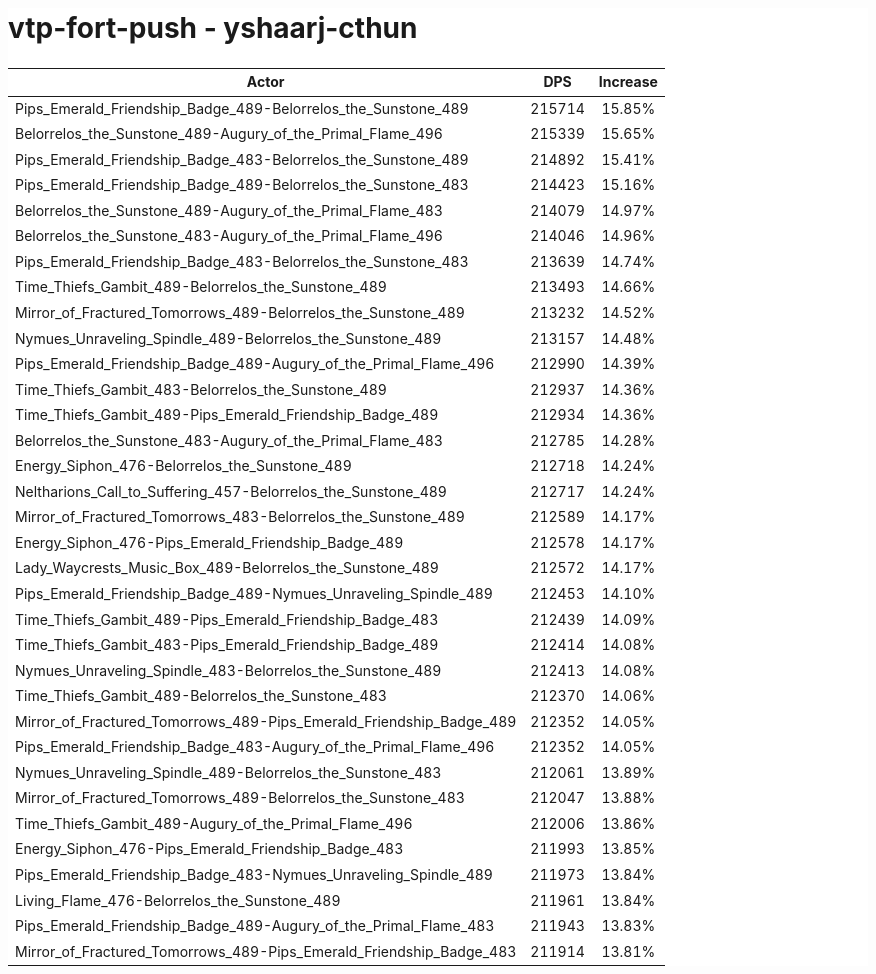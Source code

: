 # vtp-fort-push - yshaarj-cthun
| Actor | DPS | Increase |
|---|:---:|:---:|
|Pips_Emerald_Friendship_Badge_489-Belorrelos_the_Sunstone_489|215714|15.85%|
|Belorrelos_the_Sunstone_489-Augury_of_the_Primal_Flame_496|215339|15.65%|
|Pips_Emerald_Friendship_Badge_483-Belorrelos_the_Sunstone_489|214892|15.41%|
|Pips_Emerald_Friendship_Badge_489-Belorrelos_the_Sunstone_483|214423|15.16%|
|Belorrelos_the_Sunstone_489-Augury_of_the_Primal_Flame_483|214079|14.97%|
|Belorrelos_the_Sunstone_483-Augury_of_the_Primal_Flame_496|214046|14.96%|
|Pips_Emerald_Friendship_Badge_483-Belorrelos_the_Sunstone_483|213639|14.74%|
|Time_Thiefs_Gambit_489-Belorrelos_the_Sunstone_489|213493|14.66%|
|Mirror_of_Fractured_Tomorrows_489-Belorrelos_the_Sunstone_489|213232|14.52%|
|Nymues_Unraveling_Spindle_489-Belorrelos_the_Sunstone_489|213157|14.48%|
|Pips_Emerald_Friendship_Badge_489-Augury_of_the_Primal_Flame_496|212990|14.39%|
|Time_Thiefs_Gambit_483-Belorrelos_the_Sunstone_489|212937|14.36%|
|Time_Thiefs_Gambit_489-Pips_Emerald_Friendship_Badge_489|212934|14.36%|
|Belorrelos_the_Sunstone_483-Augury_of_the_Primal_Flame_483|212785|14.28%|
|Energy_Siphon_476-Belorrelos_the_Sunstone_489|212718|14.24%|
|Neltharions_Call_to_Suffering_457-Belorrelos_the_Sunstone_489|212717|14.24%|
|Mirror_of_Fractured_Tomorrows_483-Belorrelos_the_Sunstone_489|212589|14.17%|
|Energy_Siphon_476-Pips_Emerald_Friendship_Badge_489|212578|14.17%|
|Lady_Waycrests_Music_Box_489-Belorrelos_the_Sunstone_489|212572|14.17%|
|Pips_Emerald_Friendship_Badge_489-Nymues_Unraveling_Spindle_489|212453|14.10%|
|Time_Thiefs_Gambit_489-Pips_Emerald_Friendship_Badge_483|212439|14.09%|
|Time_Thiefs_Gambit_483-Pips_Emerald_Friendship_Badge_489|212414|14.08%|
|Nymues_Unraveling_Spindle_483-Belorrelos_the_Sunstone_489|212413|14.08%|
|Time_Thiefs_Gambit_489-Belorrelos_the_Sunstone_483|212370|14.06%|
|Mirror_of_Fractured_Tomorrows_489-Pips_Emerald_Friendship_Badge_489|212352|14.05%|
|Pips_Emerald_Friendship_Badge_483-Augury_of_the_Primal_Flame_496|212352|14.05%|
|Nymues_Unraveling_Spindle_489-Belorrelos_the_Sunstone_483|212061|13.89%|
|Mirror_of_Fractured_Tomorrows_489-Belorrelos_the_Sunstone_483|212047|13.88%|
|Time_Thiefs_Gambit_489-Augury_of_the_Primal_Flame_496|212006|13.86%|
|Energy_Siphon_476-Pips_Emerald_Friendship_Badge_483|211993|13.85%|
|Pips_Emerald_Friendship_Badge_483-Nymues_Unraveling_Spindle_489|211973|13.84%|
|Living_Flame_476-Belorrelos_the_Sunstone_489|211961|13.84%|
|Pips_Emerald_Friendship_Badge_489-Augury_of_the_Primal_Flame_483|211943|13.83%|
|Mirror_of_Fractured_Tomorrows_489-Pips_Emerald_Friendship_Badge_483|211914|13.81%|